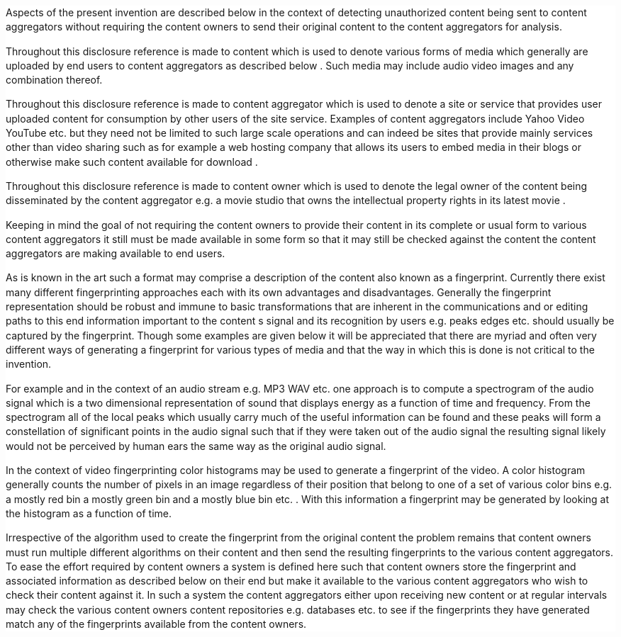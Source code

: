 Aspects of the present invention are described below in the context of detecting unauthorized content being sent to content aggregators without requiring the content owners to send their original content to the content aggregators for analysis.

Throughout this disclosure reference is made to content which is used to denote various forms of media which generally are uploaded by end users to content aggregators as described below . Such media may include audio video images and any combination thereof.

Throughout this disclosure reference is made to content aggregator which is used to denote a site or service that provides user uploaded content for consumption by other users of the site service. Examples of content aggregators include Yahoo Video YouTube etc. but they need not be limited to such large scale operations and can indeed be sites that provide mainly services other than video sharing such as for example a web hosting company that allows its users to embed media in their blogs or otherwise make such content available for download .

Throughout this disclosure reference is made to content owner which is used to denote the legal owner of the content being disseminated by the content aggregator e.g. a movie studio that owns the intellectual property rights in its latest movie .

Keeping in mind the goal of not requiring the content owners to provide their content in its complete or usual form to various content aggregators it still must be made available in some form so that it may still be checked against the content the content aggregators are making available to end users.

As is known in the art such a format may comprise a description of the content also known as a fingerprint. Currently there exist many different fingerprinting approaches each with its own advantages and disadvantages. Generally the fingerprint representation should be robust and immune to basic transformations that are inherent in the communications and or editing paths to this end information important to the content s signal and its recognition by users e.g. peaks edges etc. should usually be captured by the fingerprint. Though some examples are given below it will be appreciated that there are myriad and often very different ways of generating a fingerprint for various types of media and that the way in which this is done is not critical to the invention.

For example and in the context of an audio stream e.g. MP3 WAV etc. one approach is to compute a spectrogram of the audio signal which is a two dimensional representation of sound that displays energy as a function of time and frequency. From the spectrogram all of the local peaks which usually carry much of the useful information can be found and these peaks will form a constellation of significant points in the audio signal such that if they were taken out of the audio signal the resulting signal likely would not be perceived by human ears the same way as the original audio signal.

In the context of video fingerprinting color histograms may be used to generate a fingerprint of the video. A color histogram generally counts the number of pixels in an image regardless of their position that belong to one of a set of various color bins e.g. a mostly red bin a mostly green bin and a mostly blue bin etc. . With this information a fingerprint may be generated by looking at the histogram as a function of time.

Irrespective of the algorithm used to create the fingerprint from the original content the problem remains that content owners must run multiple different algorithms on their content and then send the resulting fingerprints to the various content aggregators. To ease the effort required by content owners a system is defined here such that content owners store the fingerprint and associated information as described below on their end but make it available to the various content aggregators who wish to check their content against it. In such a system the content aggregators either upon receiving new content or at regular intervals may check the various content owners content repositories e.g. databases etc. to see if the fingerprints they have generated match any of the fingerprints available from the content owners.

